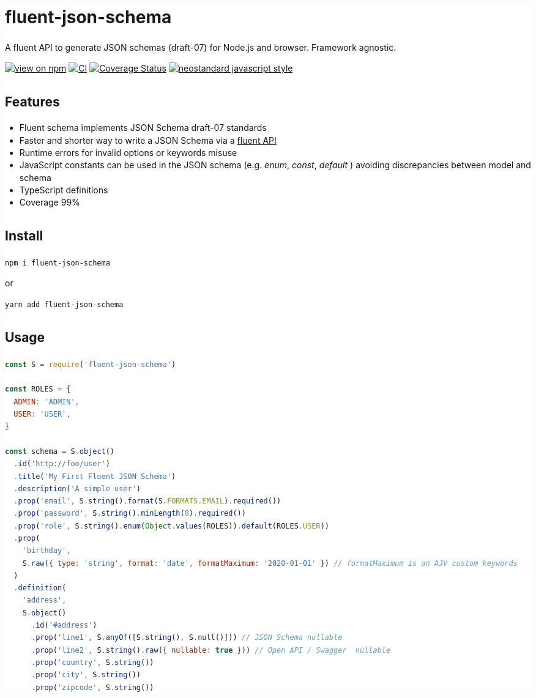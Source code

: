 # fluent-json-schema

A fluent API to generate JSON schemas (draft-07) for Node.js and browser. Framework agnostic.

[![view on npm](https://img.shields.io/npm/v/fluent-json-schema.svg)](https://www.npmjs.org/package/fluent-json-schema)
[![CI](https://github.com/fastify/fluent-json-schema/actions/workflows/ci.yml/badge.svg?branch=main)](https://github.com/fastify/fluent-json-schema/actions/workflows/ci.yml)
[![Coverage Status](https://coveralls.io/repos/github/fastify/fluent-json-schema/badge.svg?branch=main)](https://coveralls.io/github/fastify/fluent-json-schema?branch=main)
[![neostandard javascript style](https://img.shields.io/badge/code_style-neostandard-brightgreen?style=flat)](https://github.com/neostandard/neostandard)

## Features

- Fluent schema implements JSON Schema draft-07 standards
- Faster and shorter way to write a JSON Schema via a [fluent API](https://en.wikipedia.org/wiki/Fluent_interface)
- Runtime errors for invalid options or keywords misuse
- JavaScript constants can be used in the JSON schema (e.g. _enum_, _const_, _default_ ) avoiding discrepancies between model and schema
- TypeScript definitions
- Coverage 99%

## Install

    npm i fluent-json-schema

or

    yarn add fluent-json-schema

## Usage

```javascript
const S = require('fluent-json-schema')

const ROLES = {
  ADMIN: 'ADMIN',
  USER: 'USER',
}

const schema = S.object()
  .id('http://foo/user')
  .title('My First Fluent JSON Schema')
  .description('A simple user')
  .prop('email', S.string().format(S.FORMATS.EMAIL).required())
  .prop('password', S.string().minLength(8).required())
  .prop('role', S.string().enum(Object.values(ROLES)).default(ROLES.USER))
  .prop(
    'birthday',
    S.raw({ type: 'string', format: 'date', formatMaximum: '2020-01-01' }) // formatMaximum is an AJV custom keywords
  )
  .definition(
    'address',
    S.object()
      .id('#address')
      .prop('line1', S.anyOf([S.string(), S.null()])) // JSON Schema nullable
      .prop('line2', S.string().raw({ nullable: true })) // Open API / Swagger  nullable
      .prop('country', S.string())
      .prop('city', S.string())
      .prop('zipcode', S.string())
```